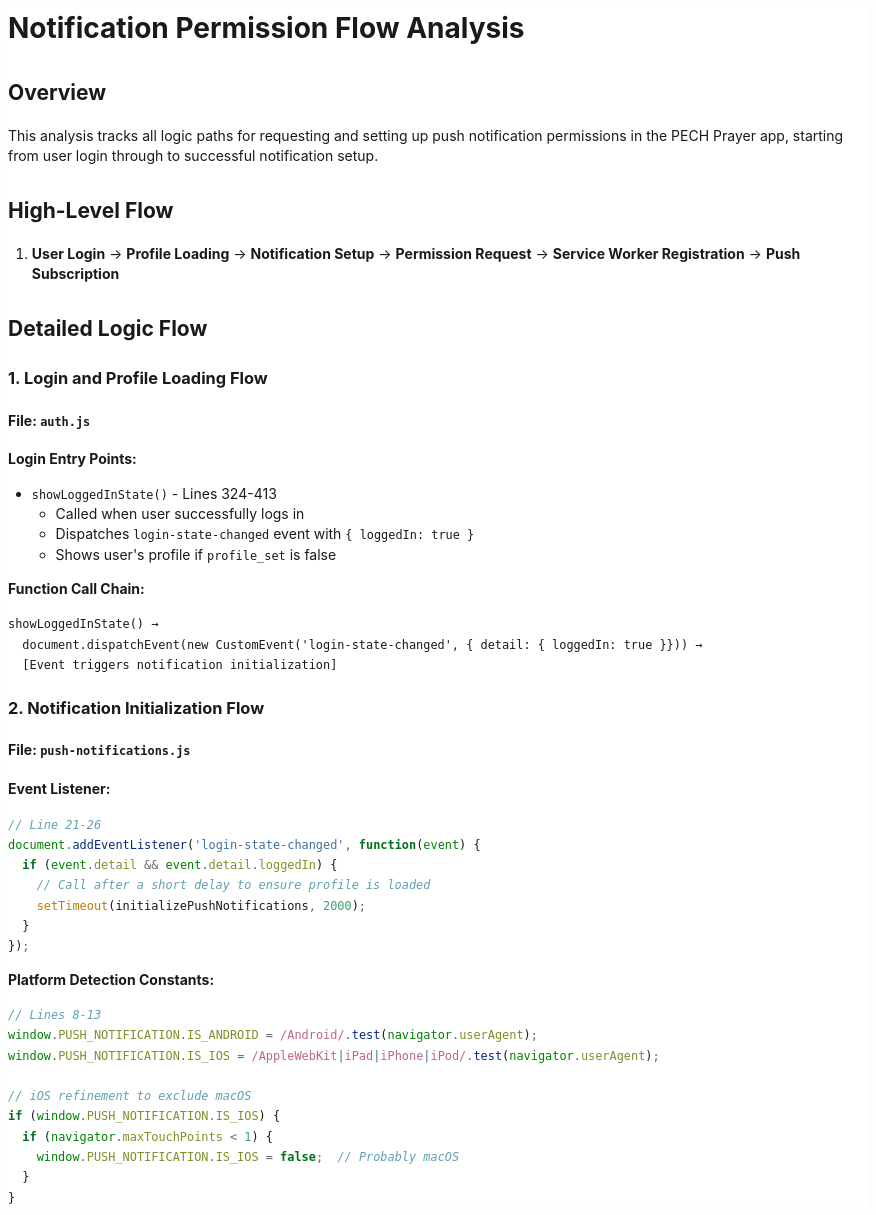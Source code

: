 # Notification Permission Flow Analysis

## Overview

This analysis tracks all logic paths for requesting and setting up push notification permissions in the PECH Prayer app, starting from user login through to successful notification setup.

## High-Level Flow

1. **User Login** → **Profile Loading** → **Notification Setup** → **Permission Request** → **Service Worker Registration** → **Push Subscription**

## Detailed Logic Flow

### 1. Login and Profile Loading Flow

#### File: `auth.js`

**Login Entry Points:**
- `showLoggedInState()` - Lines 324-413
  - Called when user successfully logs in
  - Dispatches `login-state-changed` event with `{ loggedIn: true }`
  - Shows user's profile if `profile_set` is false

**Function Call Chain:**
```
showLoggedInState() → 
  document.dispatchEvent(new CustomEvent('login-state-changed', { detail: { loggedIn: true }})) →
  [Event triggers notification initialization]
```

### 2. Notification Initialization Flow

#### File: `push-notifications.js`

**Event Listener:**
```javascript
// Line 21-26
document.addEventListener('login-state-changed', function(event) {
  if (event.detail && event.detail.loggedIn) {
    // Call after a short delay to ensure profile is loaded
    setTimeout(initializePushNotifications, 2000);
  }
});
```

**Platform Detection Constants:**
```javascript
// Lines 8-13
window.PUSH_NOTIFICATION.IS_ANDROID = /Android/.test(navigator.userAgent);
window.PUSH_NOTIFICATION.IS_IOS = /AppleWebKit|iPad|iPhone|iPod/.test(navigator.userAgent);

// iOS refinement to exclude macOS
if (window.PUSH_NOTIFICATION.IS_IOS) {
  if (navigator.maxTouchPoints < 1) {
    window.PUSH_NOTIFICATION.IS_IOS = false;  // Probably macOS
  }
}
```
